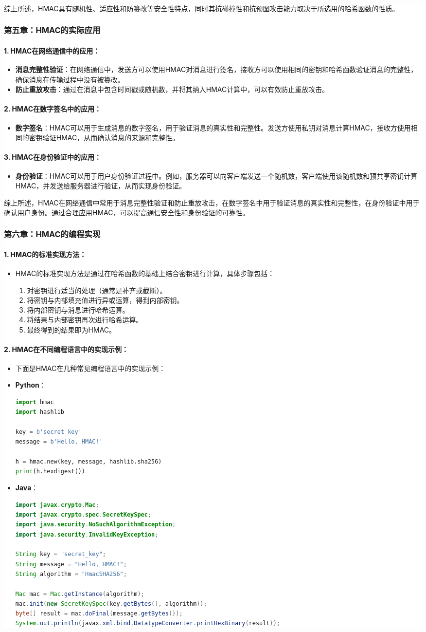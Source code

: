 综上所述，HMAC具有随机性、适应性和防篡改等安全性特点，同时其抗碰撞性和抗预图攻击能力取决于所选用的哈希函数的性质。

### 第五章：HMAC的实际应用

#### 1. HMAC在网络通信中的应用：

- **消息完整性验证**：在网络通信中，发送方可以使用HMAC对消息进行签名，接收方可以使用相同的密钥和哈希函数验证消息的完整性，确保消息在传输过程中没有被篡改。
- **防止重放攻击**：通过在消息中包含时间戳或随机数，并将其纳入HMAC计算中，可以有效防止重放攻击。

#### 2. HMAC在数字签名中的应用：

- **数字签名**：HMAC可以用于生成消息的数字签名，用于验证消息的真实性和完整性。发送方使用私钥对消息计算HMAC，接收方使用相同的密钥验证HMAC，从而确认消息的来源和完整性。

#### 3. HMAC在身份验证中的应用：

- **身份验证**：HMAC可以用于用户身份验证过程中。例如，服务器可以向客户端发送一个随机数，客户端使用该随机数和预共享密钥计算HMAC，并发送给服务器进行验证，从而实现身份验证。

综上所述，HMAC在网络通信中常用于消息完整性验证和防止重放攻击，在数字签名中用于验证消息的真实性和完整性，在身份验证中用于确认用户身份。通过合理应用HMAC，可以提高通信安全性和身份验证的可靠性。

### 第六章：HMAC的编程实现

#### 1. HMAC的标准实现方法：

- HMAC的标准实现方法是通过在哈希函数的基础上结合密钥进行计算，具体步骤包括：

    1. 对密钥进行适当的处理（通常是补齐或截断）。
    2. 将密钥与内部填充值进行异或运算，得到内部密钥。
    3. 将内部密钥与消息进行哈希运算。
    4. 将结果与内部密钥再次进行哈希运算。
    5. 最终得到的结果即为HMAC。

#### 2. HMAC在不同编程语言中的实现示例：

- 下面是HMAC在几种常见编程语言中的实现示例：

- **Python**：

  ```python
  import hmac
  import hashlib

  key = b'secret_key'
  message = b'Hello, HMAC!'

  h = hmac.new(key, message, hashlib.sha256)
  print(h.hexdigest())
  ```

- **Java**：

  ```java
  import javax.crypto.Mac;
  import javax.crypto.spec.SecretKeySpec;
  import java.security.NoSuchAlgorithmException;
  import java.security.InvalidKeyException;

  String key = "secret_key";
  String message = "Hello, HMAC!";
  String algorithm = "HmacSHA256";

  Mac mac = Mac.getInstance(algorithm);
  mac.init(new SecretKeySpec(key.getBytes(), algorithm));
  byte[] result = mac.doFinal(message.getBytes());
  System.out.println(javax.xml.bind.DatatypeConverter.printHexBinary(result));
  ```
